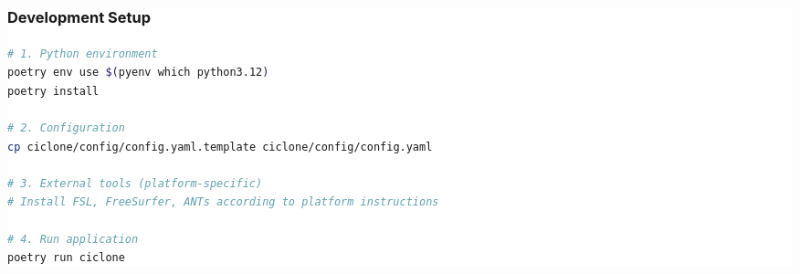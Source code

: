 ### Development Setup
```bash
# 1. Python environment
poetry env use $(pyenv which python3.12)
poetry install

# 2. Configuration
cp ciclone/config/config.yaml.template ciclone/config/config.yaml

# 3. External tools (platform-specific)
# Install FSL, FreeSurfer, ANTs according to platform instructions

# 4. Run application
poetry run ciclone
``` 